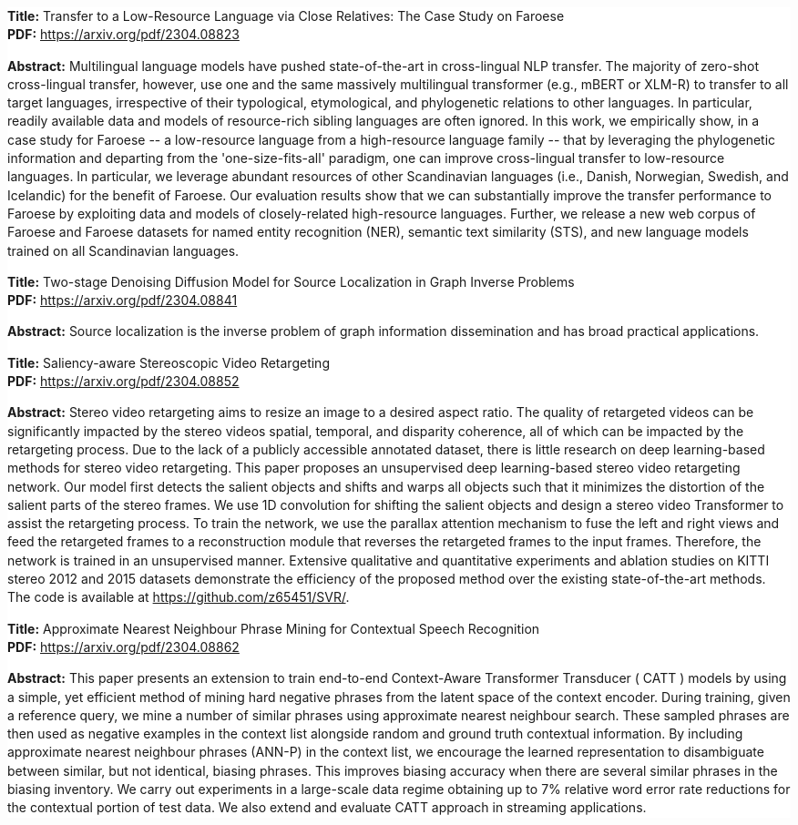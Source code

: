 **Title:** Transfer to a Low-Resource Language via Close Relatives: The Case Study  on Faroese  
**PDF:** https://arxiv.org/pdf/2304.08823

**Abstract:** Multilingual language models have pushed state-of-the-art in cross-lingual NLP transfer. The majority of zero-shot cross-lingual transfer, however, use one and the same massively multilingual transformer (e.g., mBERT or XLM-R) to transfer to all target languages, irrespective of their typological, etymological, and phylogenetic relations to other languages. In particular, readily available data and models of resource-rich sibling languages are often ignored. In this work, we empirically show, in a case study for Faroese -- a low-resource language from a high-resource language family -- that by leveraging the phylogenetic information and departing from the 'one-size-fits-all' paradigm, one can improve cross-lingual transfer to low-resource languages. In particular, we leverage abundant resources of other Scandinavian languages (i.e., Danish, Norwegian, Swedish, and Icelandic) for the benefit of Faroese. Our evaluation results show that we can substantially improve the transfer performance to Faroese by exploiting data and models of closely-related high-resource languages. Further, we release a new web corpus of Faroese and Faroese datasets for named entity recognition (NER), semantic text similarity (STS), and new language models trained on all Scandinavian languages. 

**Title:** Two-stage Denoising Diffusion Model for Source Localization in Graph  Inverse Problems  
**PDF:** https://arxiv.org/pdf/2304.08841

**Abstract:** Source localization is the inverse problem of graph information dissemination and has broad practical applications. 

**Title:** Saliency-aware Stereoscopic Video Retargeting  
**PDF:** https://arxiv.org/pdf/2304.08852

**Abstract:** Stereo video retargeting aims to resize an image to a desired aspect ratio. The quality of retargeted videos can be significantly impacted by the stereo videos spatial, temporal, and disparity coherence, all of which can be impacted by the retargeting process. Due to the lack of a publicly accessible annotated dataset, there is little research on deep learning-based methods for stereo video retargeting. This paper proposes an unsupervised deep learning-based stereo video retargeting network. Our model first detects the salient objects and shifts and warps all objects such that it minimizes the distortion of the salient parts of the stereo frames. We use 1D convolution for shifting the salient objects and design a stereo video Transformer to assist the retargeting process. To train the network, we use the parallax attention mechanism to fuse the left and right views and feed the retargeted frames to a reconstruction module that reverses the retargeted frames to the input frames. Therefore, the network is trained in an unsupervised manner. Extensive qualitative and quantitative experiments and ablation studies on KITTI stereo 2012 and 2015 datasets demonstrate the efficiency of the proposed method over the existing state-of-the-art methods. The code is available at https://github.com/z65451/SVR/. 

**Title:** Approximate Nearest Neighbour Phrase Mining for Contextual Speech  Recognition  
**PDF:** https://arxiv.org/pdf/2304.08862

**Abstract:** This paper presents an extension to train end-to-end Context-Aware Transformer Transducer ( CATT ) models by using a simple, yet efficient method of mining hard negative phrases from the latent space of the context encoder. During training, given a reference query, we mine a number of similar phrases using approximate nearest neighbour search. These sampled phrases are then used as negative examples in the context list alongside random and ground truth contextual information. By including approximate nearest neighbour phrases (ANN-P) in the context list, we encourage the learned representation to disambiguate between similar, but not identical, biasing phrases. This improves biasing accuracy when there are several similar phrases in the biasing inventory. We carry out experiments in a large-scale data regime obtaining up to 7% relative word error rate reductions for the contextual portion of test data. We also extend and evaluate CATT approach in streaming applications. 
